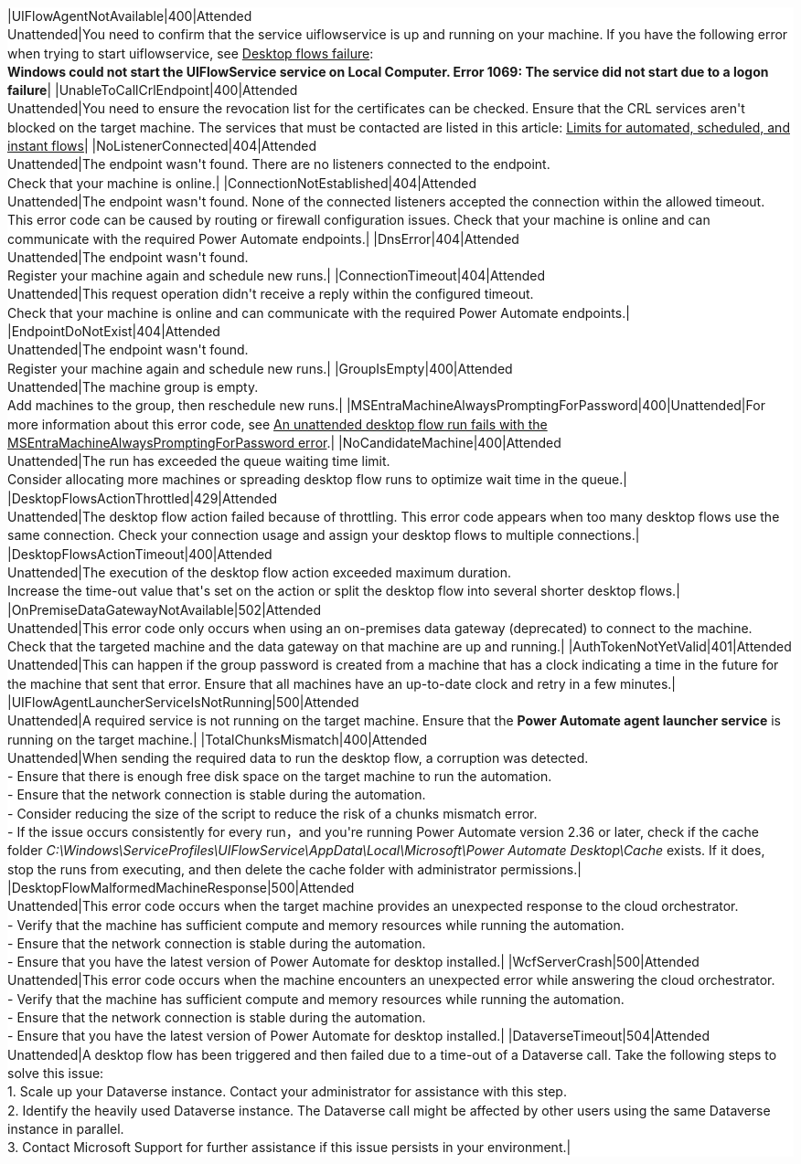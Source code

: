 |UIFlowAgentNotAvailable|400|Attended</br>Unattended|You need to confirm that the service uiflowservice is up and running on your machine. If you have the following error when trying to start uiflowservice, see [Desktop flows failure](https://support.microsoft.com/help/4564550/):</br>**Windows could not start the UIFlowService service on Local Computer. Error 1069: The service did not start due to a logon failure**|
|UnableToCallCrlEndpoint|400|Attended</br>Unattended|You need to ensure the revocation list for the certificates can be checked. Ensure that the CRL services aren't blocked on the target machine. The services that must be contacted are listed in this article: [Limits for automated, scheduled, and instant flows](/power-automate/limits-and-config#ui-flows-required-services)|
|NoListenerConnected|404|Attended</br>Unattended|The endpoint wasn't found. There are no listeners connected to the endpoint.</br> Check that your machine is online.|
|ConnectionNotEstablished|404|Attended</br>Unattended|The endpoint wasn't found. None of the connected listeners accepted the connection within the allowed timeout.</br> This error code can be caused by routing or firewall configuration issues. Check that your machine is online and can communicate with the required Power Automate endpoints.|
|DnsError|404|Attended</br>Unattended|The endpoint wasn't found.</br> Register your machine again and schedule new runs.|
|ConnectionTimeout|404|Attended</br>Unattended|This request operation didn't receive a reply within the configured timeout.</br> Check that your machine is online and can communicate with the required Power Automate endpoints.|
|EndpointDoNotExist|404|Attended</br>Unattended|The endpoint wasn't found.</br>Register your machine again and schedule new runs.|
|GroupIsEmpty|400|Attended</br>Unattended|The machine group is empty.</br> Add machines to the group, then reschedule new runs.|
|MSEntraMachineAlwaysPromptingForPassword|400|Unattended|For more information about this error code, see [An unattended desktop flow run fails with the MSEntraMachineAlwaysPromptingForPassword error](msentramachinealwayspromptingforpassword-error.md).|
|NoCandidateMachine|400|Attended</br>Unattended|The run has exceeded the queue waiting time limit.</br> Consider allocating more machines or spreading desktop flow runs to optimize wait time in the queue.|
|DesktopFlowsActionThrottled|429|Attended</br>Unattended|The desktop flow action failed because of throttling. This error code appears when too many desktop flows use the same connection. Check your connection usage and assign your desktop flows to multiple connections.|
|DesktopFlowsActionTimeout|400|Attended</br>Unattended|The execution of the desktop flow action exceeded maximum duration.</br> Increase the time-out value that's set on the action or split the desktop flow into several shorter desktop flows.|
|OnPremiseDataGatewayNotAvailable|502|Attended</br>Unattended|This error code only occurs when using an on-premises data gateway (deprecated) to connect to the machine. Check that the targeted machine and the data gateway on that machine are up and running.|
|AuthTokenNotYetValid|401|Attended</br>Unattended|This can happen if the group password is created from a machine that has a clock indicating a time in the future for the machine that sent that error. Ensure that all machines have an up-to-date clock and retry in a few minutes.|
|UIFlowAgentLauncherServiceIsNotRunning|500|Attended</br>Unattended|A required service is not running on the target machine. Ensure that the **Power Automate agent launcher service** is running on the target machine.|
|TotalChunksMismatch|400|Attended</br>Unattended|When sending the required data to run the desktop flow, a corruption was detected. </br>- Ensure that there is enough free disk space on the target machine to run the automation. </br>- Ensure that the network connection is stable during the automation. </br>- Consider reducing the size of the script to reduce the risk of a chunks mismatch error. </br>- If the issue occurs consistently for every run，and you're running Power Automate version 2.36 or later, check if the cache folder _C:\Windows\ServiceProfiles\UIFlowService\AppData\Local\Microsoft\Power Automate Desktop\Cache_ exists. If it does, stop the runs from executing, and then delete the cache folder with administrator permissions.|
|DesktopFlowMalformedMachineResponse|500|Attended</br>Unattended|This error code occurs when the target machine provides an unexpected response to the cloud orchestrator. </br>- Verify that the machine has sufficient compute and memory resources while running the automation.</br>- Ensure that the network connection is stable during the automation. </br>- Ensure that you have the latest version of Power Automate for desktop installed.|
|WcfServerCrash|500|Attended</br>Unattended|This error code occurs when the machine encounters an unexpected error while answering the cloud orchestrator. </br>- Verify that the machine has sufficient compute and memory resources while running the automation.</br>- Ensure that the network connection is stable during the automation. </br>- Ensure that you have the latest version of Power Automate for desktop installed.|
|DataverseTimeout|504|Attended</br>Unattended|A desktop flow has been triggered and then failed due to a time-out of a Dataverse call. Take the following steps to solve this issue:</br>1. Scale up your Dataverse instance. Contact your administrator for assistance with this step.</br>2. Identify the heavily used Dataverse instance. The Dataverse call might be affected by other users using the same Dataverse instance in parallel.</br>3. Contact Microsoft Support for further assistance if this issue persists in your environment.|